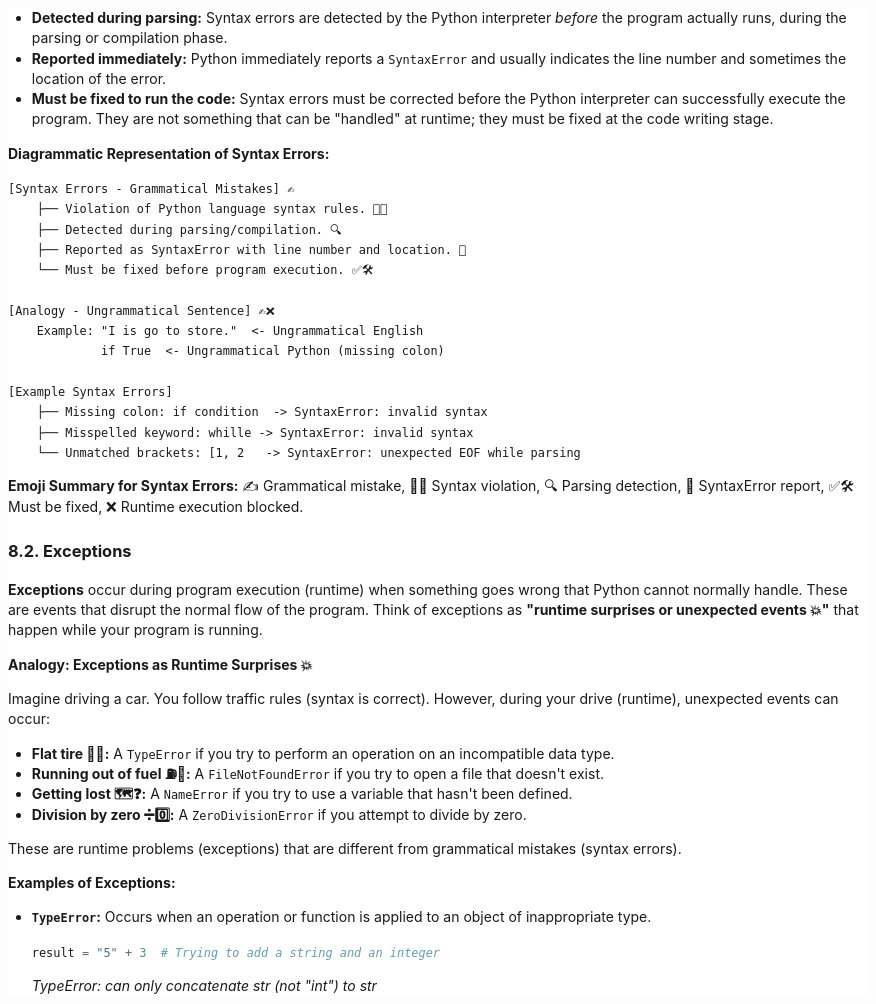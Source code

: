 *   **Detected during parsing:** Syntax errors are detected by the Python interpreter *before* the program actually runs, during the parsing or compilation phase.
*   **Reported immediately:** Python immediately reports a `SyntaxError` and usually indicates the line number and sometimes the location of the error.
*   **Must be fixed to run the code:** Syntax errors must be corrected before the Python interpreter can successfully execute the program.  They are not something that can be "handled" at runtime; they must be fixed at the code writing stage.

**Diagrammatic Representation of Syntax Errors:**

```
[Syntax Errors - Grammatical Mistakes] ✍️
    ├── Violation of Python language syntax rules. 🚫📜
    ├── Detected during parsing/compilation. 🔍
    ├── Reported as SyntaxError with line number and location. 🚨
    └── Must be fixed before program execution. ✅🛠️

[Analogy - Ungrammatical Sentence] ✍️❌
    Example: "I is go to store."  <- Ungrammatical English
             if True  <- Ungrammatical Python (missing colon)

[Example Syntax Errors]
    ├── Missing colon: if condition  -> SyntaxError: invalid syntax
    ├── Misspelled keyword: whille -> SyntaxError: invalid syntax
    └── Unmatched brackets: [1, 2   -> SyntaxError: unexpected EOF while parsing
```

**Emoji Summary for Syntax Errors:** ✍️ Grammatical mistake,  🚫📜 Syntax violation,  🔍 Parsing detection,  🚨 SyntaxError report,  ✅🛠️ Must be fixed,  ❌ Runtime execution blocked.

### 8.2. Exceptions

**Exceptions** occur during program execution (runtime) when something goes wrong that Python cannot normally handle. These are events that disrupt the normal flow of the program. Think of exceptions as **"runtime surprises or unexpected events 💥"** that happen while your program is running.

**Analogy: Exceptions as Runtime Surprises 💥**

Imagine driving a car. You follow traffic rules (syntax is correct). However, during your drive (runtime), unexpected events can occur:

*   **Flat tire 🛞💥:**  A `TypeError` if you try to perform an operation on an incompatible data type.
*   **Running out of fuel ⛽🚫:** A `FileNotFoundError` if you try to open a file that doesn't exist.
*   **Getting lost 🗺️❓:** A `NameError` if you try to use a variable that hasn't been defined.
*   **Division by zero ➗0️⃣:** A `ZeroDivisionError` if you attempt to divide by zero.

These are runtime problems (exceptions) that are different from grammatical mistakes (syntax errors).

**Examples of Exceptions:**

*   **`TypeError`:**  Occurs when an operation or function is applied to an object of inappropriate type.

    ```python
    result = "5" + 3  # Trying to add a string and an integer
    ```
    *TypeError: can only concatenate str (not "int") to str*
